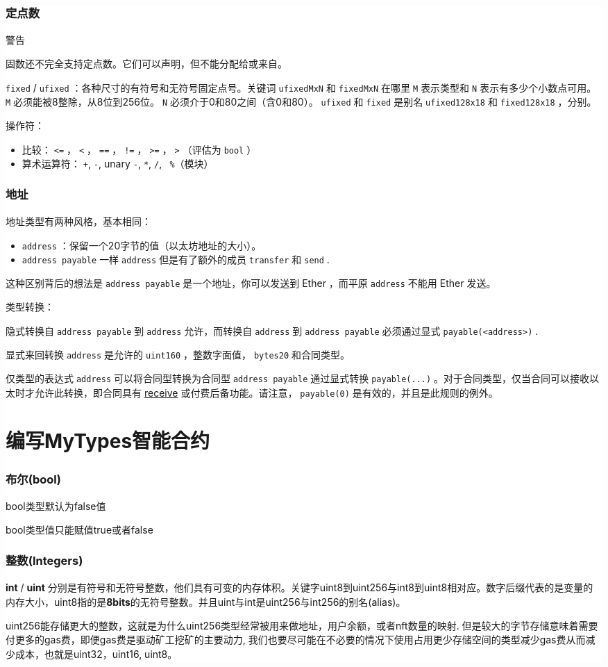 ### 定点数

警告

固数还不完全支持定点数。它们可以声明，但不能分配给或来自。

`fixed` / `ufixed` ：各种尺寸的有符号和无符号固定点号。关键词 `ufixedMxN` 和 `fixedMxN` 在哪里 `M` 表示类型和 `N` 表示有多少个小数点可用。 `M` 必须能被8整除，从8位到256位。 `N` 必须介于0和80之间（含0和80）。 `ufixed` 和 `fixed` 是别名 `ufixed128x18` 和 `fixed128x18` ，分别。

操作符：

- 比较： `<=` ， `<` ， `==` ， `!=` ， `>=` ， `>` （评估为 `bool` ）
- 算术运算符： `+`, `-`, unary `-`, `*`, `/`, `` %``（模块）



### 地址

地址类型有两种风格，基本相同：

- `address` ：保留一个20字节的值（以太坊地址的大小）。
- `address payable` 一样 `address` 但是有了额外的成员 `transfer` 和 `send` .

这种区别背后的想法是 `address payable` 是一个地址，你可以发送到 Ether ，而平原 `address` 不能用 Ether 发送。

类型转换：

隐式转换自 `address payable` 到 `address` 允许，而转换自 `address` 到 `address payable` 必须通过显式 `payable(<address>)` .

显式来回转换 `address` 是允许的 `uint160` ，整数字面值， `bytes20` 和合同类型。

仅类型的表达式 `address` 可以将合同型转换为合同型 `address payable` 通过显式转换 `payable(...)` 。对于合同类型，仅当合同可以接收以太时才允许此转换，即合同具有 [receive](https://www.osgeo.cn/solidity/contracts.html#receive-ether-function) 或付费后备功能。请注意， `payable(0)` 是有效的，并且是此规则的例外。







# 编写MyTypes智能合约

### 布尔(bool)

bool类型默认为false值

bool类型值只能赋值true或者false



### 整数(Integers)

**int** / **uint**  分别是有符号和无符号整数，他们具有可变的内存体积。关键字uint8到uint256与int8到uint8相对应。数字后缀代表的是变量的内存大小，uint8指的是**8bits**的无符号整数。并且uint与int是uint256与int256的别名(alias)。

uint256能存储更大的整数，这就是为什么uint256类型经常被用来做地址，用户余额，或者nft数量的映射. 但是较大的字节存储意味着需要付更多的gas费，即便gas费是驱动矿工挖矿的主要动力, 我们也要尽可能在不必要的情况下使用占用更少存储空间的类型减少gas费从而减少成本，也就是uint32，uint16, uint8。 
